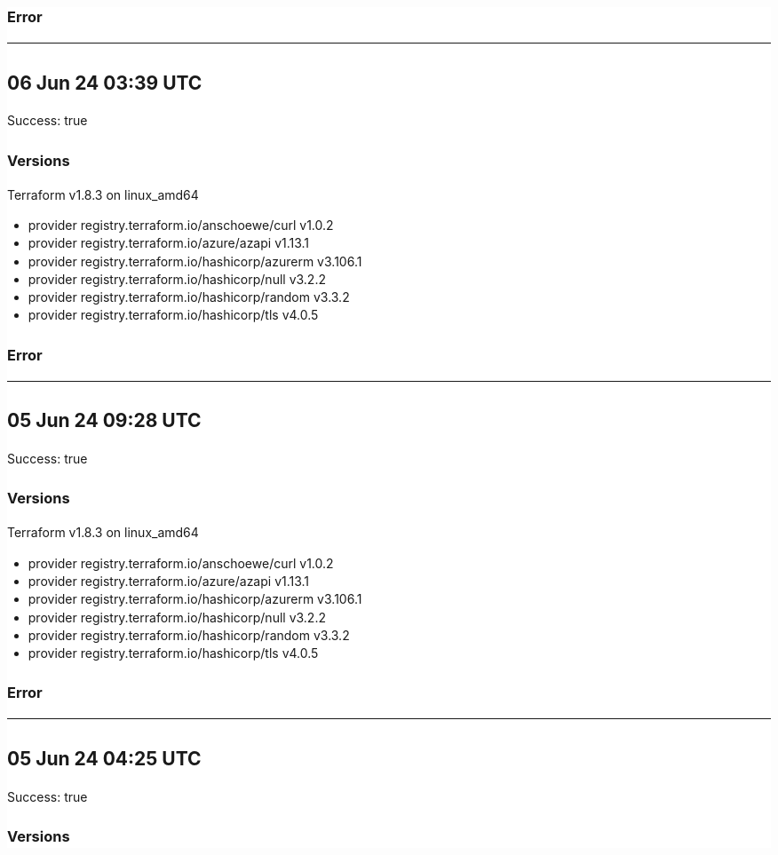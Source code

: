 ### Error



---

## 06 Jun 24 03:39 UTC

Success: true

### Versions

Terraform v1.8.3
on linux_amd64
+ provider registry.terraform.io/anschoewe/curl v1.0.2
+ provider registry.terraform.io/azure/azapi v1.13.1
+ provider registry.terraform.io/hashicorp/azurerm v3.106.1
+ provider registry.terraform.io/hashicorp/null v3.2.2
+ provider registry.terraform.io/hashicorp/random v3.3.2
+ provider registry.terraform.io/hashicorp/tls v4.0.5

### Error



---

## 05 Jun 24 09:28 UTC

Success: true

### Versions

Terraform v1.8.3
on linux_amd64
+ provider registry.terraform.io/anschoewe/curl v1.0.2
+ provider registry.terraform.io/azure/azapi v1.13.1
+ provider registry.terraform.io/hashicorp/azurerm v3.106.1
+ provider registry.terraform.io/hashicorp/null v3.2.2
+ provider registry.terraform.io/hashicorp/random v3.3.2
+ provider registry.terraform.io/hashicorp/tls v4.0.5

### Error



---

## 05 Jun 24 04:25 UTC

Success: true

### Versions
